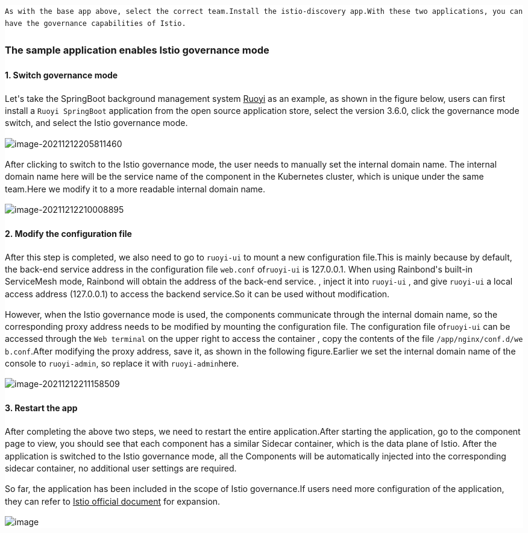     As with the base app above, select the correct team.Install the istio-discovery app.With these two applications, you can have the governance capabilities of Istio.



### The sample application enables Istio governance mode

#### 1. Switch governance mode

Let's take the SpringBoot background management system [Ruoyi](https://gitee.com/y_project/RuoYi) as an example, as shown in the figure below, users can first install a `Ruoyi SpringBoot` application from the open source application store, select the version 3.6.0, click the governance mode switch, and select the Istio governance mode.

![image-20211212205811460](https://grstatic.oss-cn-shanghai.aliyuncs.com/docs/5.5/user-manual/app-manage/deploy-istio/network.jpg)

After clicking to switch to the Istio governance mode, the user needs to manually set the internal domain name. The internal domain name here will be the service name of the component in the Kubernetes cluster, which is unique under the same team.Here we modify it to a more readable internal domain name.

![image-20211212210008895](https://grstatic.oss-cn-shanghai.aliyuncs.com/docs/5.5/user-manual/app-manage/deploy-istio/model.png)

#### 2. Modify the configuration file

After this step is completed, we also need to go to `ruoyi-ui` to mount a new configuration file.This is mainly because by default, the back-end service address in the configuration file `web.conf`  of`ruoyi-ui` is 127.0.0.1. When using Rainbond's built-in ServiceMesh mode, Rainbond will obtain the address of the back-end service. , inject it into `ruoyi-ui` , and give `ruoyi-ui` a local access address (127.0.0.1) to access the backend service.So it can be used without modification.

However, when the Istio governance mode is used, the components communicate through the internal domain name, so the corresponding proxy address needs to be modified by mounting the configuration file. The configuration file of`ruoyi-ui` can be accessed through the `Web terminal` on the upper right to access the container , copy the contents of the file `/app/nginx/conf.d/web.conf`.After modifying the proxy address, save it, as shown in the following figure.Earlier we set the internal domain name of the console to `ruoyi-admin`, so replace it with `ruoyi-admin`here.

![image-20211212211158509](https://grstatic.oss-cn-shanghai.aliyuncs.com/docs/5.5/user-manual/app-manage/deploy-istio/conf.jpg)

#### 3. Restart the app

After completing the above two steps, we need to restart the entire application.After starting the application, go to the component page to view, you should see that each component has a similar Sidecar container, which is the data plane of Istio. After the application is switched to the Istio governance mode, all the Components will be automatically injected into the corresponding sidecar container, no additional user settings are required.

So far, the application has been included in the scope of Istio governance.If users need more configuration of the application, they can refer to [Istio official document](https://istio.io/latest/docs/setup/getting-started/#dashboard) for expansion.

![image](https://grstatic.oss-cn-shanghai.aliyuncs.com/docs/5.5/user-manual/app-manage/deploy-istio/dataplane.png)
